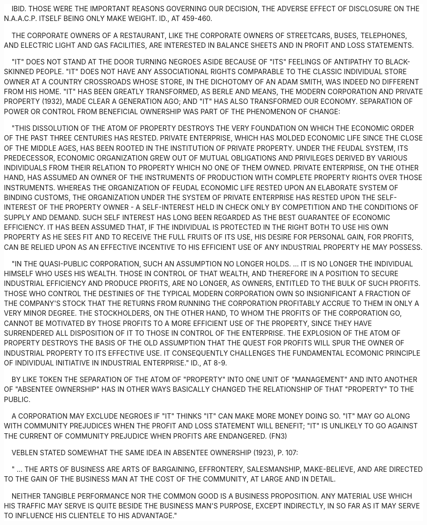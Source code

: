     IBID.  THOSE WERE THE IMPORTANT REASONS GOVERNING OUR DECISION, THE ADVERSE EFFECT OF DISCLOSURE ON THE N.A.A.C.P. ITSELF BEING ONLY MAKE WEIGHT.  ID., AT 459-460.

    THE CORPORATE OWNERS OF A RESTAURANT, LIKE THE CORPORATE OWNERS OF STREETCARS, BUSES, TELEPHONES, AND ELECTRIC LIGHT AND GAS FACILITIES, ARE INTERESTED IN BALANCE SHEETS AND IN PROFIT AND LOSS STATEMENTS.

    "IT" DOES NOT STAND AT THE DOOR TURNING NEGROES ASIDE BECAUSE OF "ITS" FEELINGS OF ANTIPATHY TO BLACK-SKINNED PEOPLE.  "IT" DOES NOT HAVE ANY ASSOCIATIONAL RIGHTS COMPARABLE TO THE CLASSIC INDIVIDUAL STORE OWNER AT A COUNTRY CROSSROADS WHOSE STORE, IN THE DICHOTOMY OF AN ADAM SMITH, WAS INDEED NO DIFFERENT FROM HIS HOME.  "IT" HAS BEEN GREATLY TRANSFORMED, AS BERLE AND MEANS, THE MODERN CORPORATION AND PRIVATE PROPERTY (1932), MADE CLEAR A GENERATION AGO; AND "IT" HAS ALSO TRANSFORMED OUR ECONOMY.  SEPARATION OF POWER OR CONTROL FROM BENEFICIAL OWNERSHIP WAS PART OF THE PHENOMENON OF CHANGE:

    "THIS DISSOLUTION OF THE ATOM OF PROPERTY DESTROYS THE VERY FOUNDATION ON WHICH THE ECONOMIC ORDER OF THE PAST THREE CENTURIES HAS RESTED.  PRIVATE ENTERPRISE, WHICH HAS MOLDED ECONOMIC LIFE SINCE THE CLOSE OF THE MIDDLE AGES, HAS BEEN ROOTED IN THE INSTITUTION OF PRIVATE PROPERTY.  UNDER THE FEUDAL SYSTEM, ITS PREDECESSOR, ECONOMIC ORGANIZATION GREW OUT OF MUTUAL OBLIGATIONS AND PRIVILEGES DERIVED BY VARIOUS INDIVIDUALS FROM THEIR RELATION TO PROPERTY WHICH NO ONE OF THEM OWNED.  PRIVATE ENTERPRISE, ON THE OTHER HAND, HAS ASSUMED AN OWNER OF THE INSTRUMENTS OF PRODUCTION WITH COMPLETE PROPERTY RIGHTS OVER THOSE INSTRUMENTS.  WHEREAS THE ORGANIZATION OF FEUDAL ECONOMIC LIFE RESTED UPON AN ELABORATE SYSTEM OF BINDING CUSTOMS, THE ORGANIZATION UNDER THE SYSTEM OF PRIVATE ENTERPRISE HAS RESTED UPON THE SELF-INTEREST OF THE PROPERTY OWNER - A SELF-INTEREST HELD IN CHECK ONLY BY COMPETITION AND THE CONDITIONS OF SUPPLY AND DEMAND.  SUCH SELF INTEREST HAS LONG BEEN REGARDED AS THE BEST GUARANTEE OF ECONOMIC EFFICIENCY.  IT HAS BEEN ASSUMED THAT, IF THE INDIVIDUAL IS PROTECTED IN THE RIGHT BOTH TO USE HIS OWN PROPERTY AS HE SEES FIT AND TO RECEIVE THE FULL FRUITS OF ITS USE, HIS DESIRE FOR PERSONAL GAIN, FOR PROFITS, CAN BE RELIED UPON AS AN EFFECTIVE INCENTIVE TO HIS EFFICIENT USE OF ANY INDUSTRIAL PROPERTY HE MAY POSSESS.

    "IN THE QUASI-PUBLIC CORPORATION, SUCH AN ASSUMPTION NO LONGER HOLDS.    ...  IT IS NO LONGER THE INDIVIDUAL HIMSELF WHO USES HIS WEALTH.  THOSE IN CONTROL OF THAT WEALTH, AND THEREFORE IN A POSITION TO SECURE INDUSTRIAL EFFICIENCY AND PRODUCE PROFITS, ARE NO LONGER, AS OWNERS, ENTITLED TO THE BULK OF SUCH PROFITS.  THOSE WHO CONTROL THE DESTINIES OF THE TYPICAL MODERN CORPORATION OWN SO INSIGNIFICANT A FRACTION OF THE COMPANY'S STOCK THAT THE RETURNS FROM RUNNING THE CORPORATION PROFITABLY ACCRUE TO THEM IN ONLY A VERY MINOR DEGREE.  THE STOCKHOLDERS, ON THE OTHER HAND, TO WHOM THE PROFITS OF THE CORPORATION GO, CANNOT BE MOTIVATED BY THOSE PROFITS TO A MORE EFFICIENT USE OF THE PROPERTY, SINCE THEY HAVE SURRENDERED ALL DISPOSITION OF IT TO THOSE IN CONTROL OF THE ENTERPRISE.  THE EXPLOSION OF THE ATOM OF PROPERTY DESTROYS THE BASIS OF THE OLD ASSUMPTION THAT THE QUEST FOR PROFITS WILL SPUR THE OWNER OF INDUSTRIAL PROPERTY TO ITS EFFECTIVE USE.  IT CONSEQUENTLY CHALLENGES THE FUNDAMENTAL ECOMONIC PRINCIPLE OF INDIVIDUAL INITIATIVE IN INDUSTRIAL ENTERPRISE."  ID., AT 8-9.

    BY LIKE TOKEN THE SEPARATION OF THE ATOM OF "PROPERTY" INTO ONE UNIT OF "MANAGEMENT" AND INTO ANOTHER OF "ABSENTEE OWNERSHIP" HAS IN OTHER WAYS BASICALLY CHANGED THE RELATIONSHIP OF THAT "PROPERTY" TO THE PUBLIC.

    A CORPORATION MAY EXCLUDE NEGROES IF "IT" THINKS "IT" CAN MAKE MORE MONEY DOING SO.  "IT" MAY GO ALONG WITH COMMUNITY PREJUDICES WHEN THE PROFIT AND LOSS STATEMENT WILL BENEFIT; "IT" IS UNLIKELY TO GO AGAINST THE CURRENT OF COMMUNITY PREJUDICE WHEN PROFITS ARE ENDANGERED.  (FN3)

    VEBLEN STATED SOMEWHAT THE SAME IDEA IN ABSENTEE OWNERSHIP (1923), P. 107:

    "  ...  THE ARTS OF BUSINESS ARE ARTS OF BARGAINING, EFFRONTERY, SALESMANSHIP, MAKE-BELIEVE, AND ARE DIRECTED TO THE GAIN OF THE BUSINESS MAN AT THE COST OF THE COMMUNITY, AT LARGE AND IN DETAIL.

    NEITHER TANGIBLE PERFORMANCE NOR THE COMMON GOOD IS A BUSINESS PROPOSITION.  ANY MATERIAL USE WHICH HIS TRAFFIC MAY SERVE IS QUITE BESIDE THE BUSINESS MAN'S PURPOSE, EXCEPT INDIRECTLY, IN SO FAR AS IT MAY SERVE TO INFLUENCE HIS CLIENTELE TO HIS ADVANTAGE."
